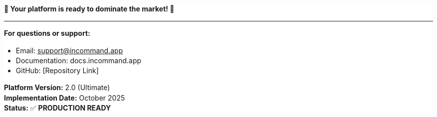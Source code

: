 
**🚀 Your platform is ready to dominate the market! 🚀**

---

**For questions or support:**
- Email: support@incommand.app
- Documentation: docs.incommand.app
- GitHub: [Repository Link]

**Platform Version:** 2.0 (Ultimate)  
**Implementation Date:** October 2025  
**Status:** ✅ **PRODUCTION READY**

